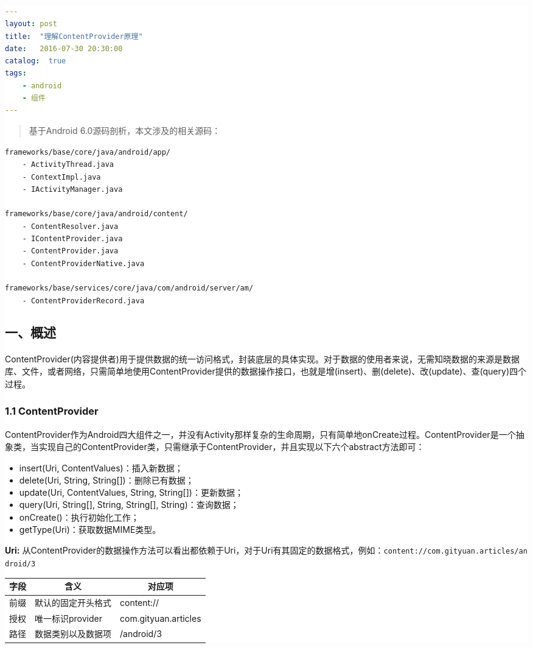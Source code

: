 ```yaml
---
layout: post
title:  "理解ContentProvider原理"
date:   2016-07-30 20:30:00
catalog:  true
tags:
    - android
    - 组件
---
```


> 基于Android 6.0源码剖析，本文涉及的相关源码：

    frameworks/base/core/java/android/app/
        - ActivityThread.java
        - ContextImpl.java
        - IActivityManager.java

    frameworks/base/core/java/android/content/
        - ContentResolver.java
        - IContentProvider.java
        - ContentProvider.java
        - ContentProviderNative.java

    frameworks/base/services/core/java/com/android/server/am/
        - ContentProviderRecord.java

## 一、概述
ContentProvider(内容提供者)用于提供数据的统一访问格式，封装底层的具体实现。对于数据的使用者来说，无需知晓数据的来源是数据库、文件，或者网络，只需简单地使用ContentProvider提供的数据操作接口，也就是增(insert)、删(delete)、改(update)、查(query)四个过程。

### 1.1 ContentProvider

ContentProvider作为Android四大组件之一，并没有Activity那样复杂的生命周期，只有简单地onCreate过程。ContentProvider是一个抽象类，当实现自己的ContentProvider类，只需继承于ContentProvider，并且实现以下六个abstract方法即可：

- insert(Uri, ContentValues)：插入新数据；
- delete(Uri, String, String[])：删除已有数据；
- update(Uri, ContentValues, String, String[])：更新数据；
- query(Uri, String[], String, String[], String)：查询数据；
- onCreate()：执行初始化工作；
- getType(Uri)：获取数据MIME类型。


**Uri:** 从ContentProvider的数据操作方法可以看出都依赖于Uri，对于Uri有其固定的数据格式，例如：`content://com.gityuan.articles/android/3`

|字段|含义|对应项|
|---|---|---|
|前缀|默认的固定开头格式|content://|
|授权|唯一标识provider|com.gityuan.articles|
|路径|数据类别以及数据项|/android/3|
